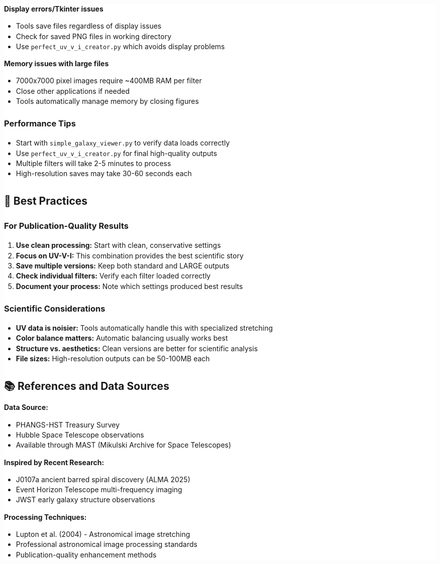 **Display errors/Tkinter issues**

- Tools save files regardless of display issues
- Check for saved PNG files in working directory
- Use `perfect_uv_v_i_creator.py` which avoids display problems

**Memory issues with large files**

- 7000x7000 pixel images require ~400MB RAM per filter
- Close other applications if needed
- Tools automatically manage memory by closing figures

### Performance Tips

- Start with `simple_galaxy_viewer.py` to verify data loads correctly
- Use `perfect_uv_v_i_creator.py` for final high-quality outputs
- Multiple filters will take 2-5 minutes to process
- High-resolution saves may take 30-60 seconds each

## 🌟 Best Practices

### For Publication-Quality Results

1. **Use clean processing:** Start with clean, conservative settings
2. **Focus on UV-V-I:** This combination provides the best scientific story
3. **Save multiple versions:** Keep both standard and LARGE outputs
4. **Check individual filters:** Verify each filter loaded correctly
5. **Document your process:** Note which settings produced best results

### Scientific Considerations

- **UV data is noisier:** Tools automatically handle this with specialized stretching
- **Color balance matters:** Automatic balancing usually works best
- **Structure vs. aesthetics:** Clean versions are better for scientific analysis
- **File sizes:** High-resolution outputs can be 50-100MB each

## 📚 References and Data Sources

**Data Source:**

- PHANGS-HST Treasury Survey
- Hubble Space Telescope observations
- Available through MAST (Mikulski Archive for Space Telescopes)

**Inspired by Recent Research:**

- J0107a ancient barred spiral discovery (ALMA 2025)
- Event Horizon Telescope multi-frequency imaging
- JWST early galaxy structure observations

**Processing Techniques:**

- Lupton et al. (2004) - Astronomical image stretching
- Professional astronomical image processing standards
- Publication-quality enhancement methods
